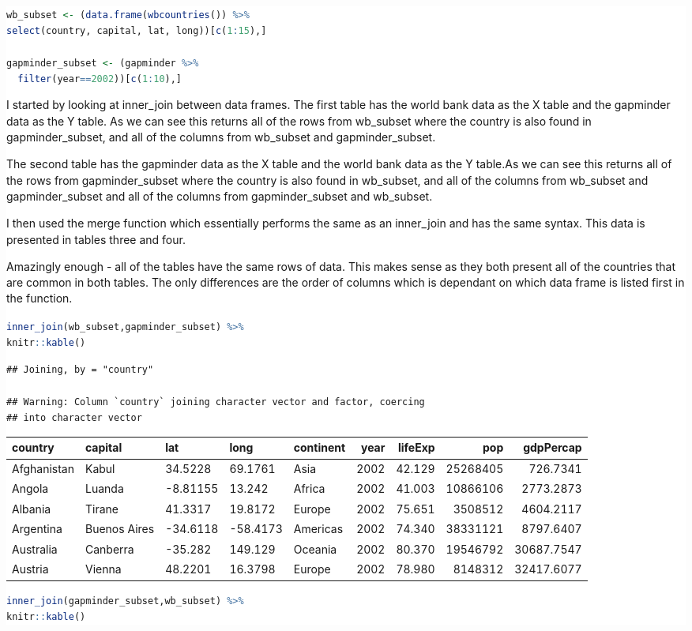 ``` r
wb_subset <- (data.frame(wbcountries()) %>%
select(country, capital, lat, long))[c(1:15),]

gapminder_subset <- (gapminder %>%
  filter(year==2002))[c(1:10),]
```

I started by looking at inner\_join between data frames. The first table has the world bank data as the X table and the gapminder data as the Y table. As we can see this returns all of the rows from wb\_subset where the country is also found in gapminder\_subset, and all of the columns from wb\_subset and gapminder\_subset.

The second table has the gapminder data as the X table and the world bank data as the Y table.As we can see this returns all of the rows from gapminder\_subset where the country is also found in wb\_subset, and all of the columns from wb\_subset and gapminder\_subset and all of the columns from gapminder\_subset and wb\_subset.

I then used the merge function which essentially performs the same as an inner\_join and has the same syntax. This data is presented in tables three and four.

Amazingly enough - all of the tables have the same rows of data. This makes sense as they both present all of the countries that are common in both tables. The only differences are the order of columns which is dependant on which data frame is listed first in the function.

``` r
inner_join(wb_subset,gapminder_subset) %>%
knitr::kable()
```

    ## Joining, by = "country"

    ## Warning: Column `country` joining character vector and factor, coercing
    ## into character vector

| country     | capital      | lat      | long     | continent |  year|  lifeExp|       pop|   gdpPercap|
|:------------|:-------------|:---------|:---------|:----------|-----:|--------:|---------:|-----------:|
| Afghanistan | Kabul        | 34.5228  | 69.1761  | Asia      |  2002|   42.129|  25268405|    726.7341|
| Angola      | Luanda       | -8.81155 | 13.242   | Africa    |  2002|   41.003|  10866106|   2773.2873|
| Albania     | Tirane       | 41.3317  | 19.8172  | Europe    |  2002|   75.651|   3508512|   4604.2117|
| Argentina   | Buenos Aires | -34.6118 | -58.4173 | Americas  |  2002|   74.340|  38331121|   8797.6407|
| Australia   | Canberra     | -35.282  | 149.129  | Oceania   |  2002|   80.370|  19546792|  30687.7547|
| Austria     | Vienna       | 48.2201  | 16.3798  | Europe    |  2002|   78.980|   8148312|  32417.6077|

``` r
inner_join(gapminder_subset,wb_subset) %>%
knitr::kable()
```
